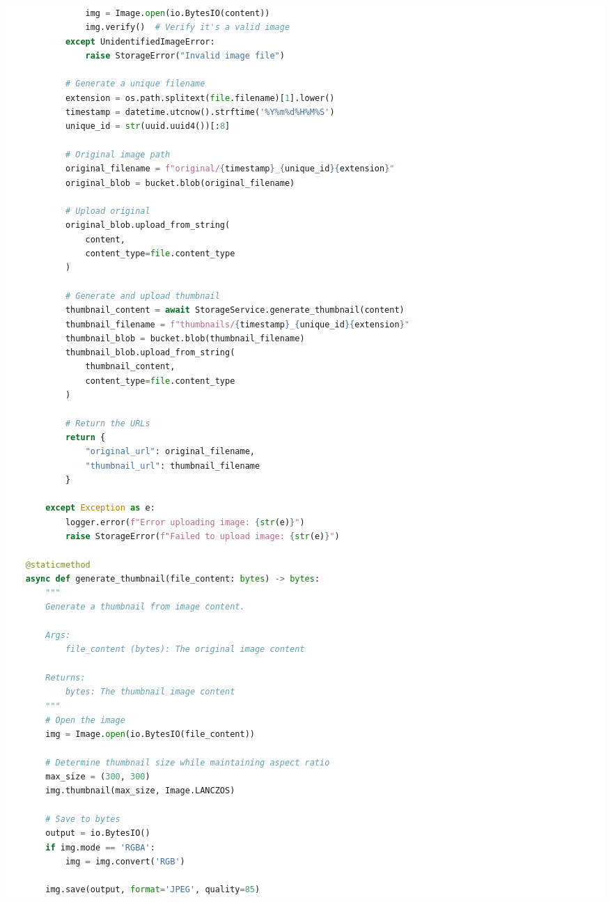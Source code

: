 ```python
                img = Image.open(io.BytesIO(content))
                img.verify()  # Verify it's a valid image
            except UnidentifiedImageError:
                raise StorageError("Invalid image file")
            
            # Generate a unique filename
            extension = os.path.splitext(file.filename)[1].lower()
            timestamp = datetime.utcnow().strftime('%Y%m%d%H%M%S')
            unique_id = str(uuid.uuid4())[:8]
            
            # Original image path
            original_filename = f"original/{timestamp}_{unique_id}{extension}"
            original_blob = bucket.blob(original_filename)
            
            # Upload original
            original_blob.upload_from_string(
                content,
                content_type=file.content_type
            )
            
            # Generate and upload thumbnail
            thumbnail_content = await StorageService.generate_thumbnail(content)
            thumbnail_filename = f"thumbnails/{timestamp}_{unique_id}{extension}"
            thumbnail_blob = bucket.blob(thumbnail_filename)
            thumbnail_blob.upload_from_string(
                thumbnail_content,
                content_type=file.content_type
            )
            
            # Return the URLs
            return {
                "original_url": original_filename,
                "thumbnail_url": thumbnail_filename
            }
            
        except Exception as e:
            logger.error(f"Error uploading image: {str(e)}")
            raise StorageError(f"Failed to upload image: {str(e)}")
    
    @staticmethod
    async def generate_thumbnail(file_content: bytes) -> bytes:
        """
        Generate a thumbnail from image content.
        
        Args:
            file_content (bytes): The original image content
            
        Returns:
            bytes: The thumbnail image content
        """
        # Open the image
        img = Image.open(io.BytesIO(file_content))
        
        # Determine thumbnail size while maintaining aspect ratio
        max_size = (300, 300)
        img.thumbnail(max_size, Image.LANCZOS)
        
        # Save to bytes
        output = io.BytesIO()
        if img.mode == 'RGBA':
            img = img.convert('RGB')
        
        img.save(output, format='JPEG', quality=85)
```